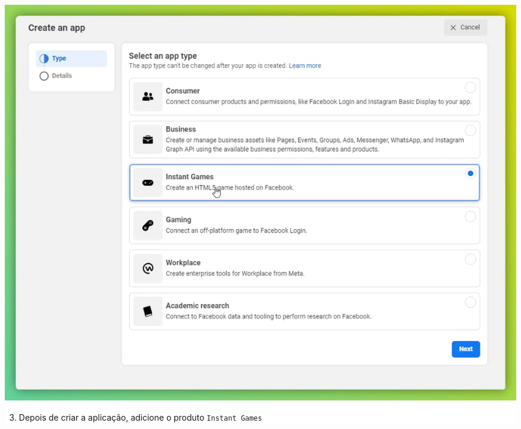   ![Criar aplicação facebook instant games](/deployment/facebookinstantgames-2.jpg)

3) Depois de criar a aplicação, adicione o produto `Instant Games`